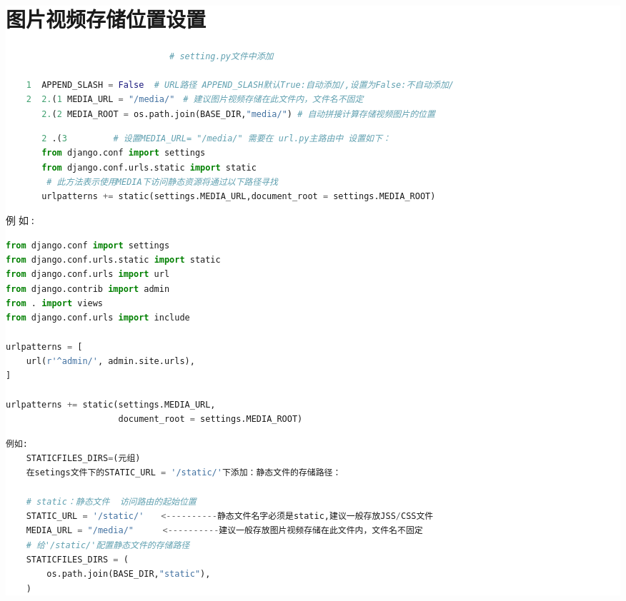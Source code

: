 # 图片视频存储位置设置

```python
								# setting.py文件中添加
    
    1  APPEND_SLASH = False  # URL路径 APPEND_SLASH默认True:自动添加/,设置为False:不自动添加/
  	2  2.(1 MEDIA_URL = "/media/"　# 建议图片视频存储在此文件内，文件名不固定
       2.(2 MEDIA_ROOT = os.path.join(BASE_DIR,"media/") # 自动拼接计算存储视频图片的位置

```

```python
       2 .(3		 # 设置MEDIA_URL= "/media/" 需要在 url.py主路由中 设置如下：
       from django.conf import settings
       from django.conf.urls.static import static
        # 此方法表示使用MEDIA下访问静态资源将通过以下路径寻找
       urlpatterns += static(settings.MEDIA_URL,document_root = settings.MEDIA_ROOT)
```

例 如 :

```python
from django.conf import settings
from django.conf.urls.static import static
from django.conf.urls import url
from django.contrib import admin
from . import views
from django.conf.urls import include

urlpatterns = [
    url(r'^admin/', admin.site.urls),
]

urlpatterns += static(settings.MEDIA_URL,
                      document_root = settings.MEDIA_ROOT)
```

```python
例如:
	STATICFILES_DIRS=(元组)
	在setings文件下的STATIC_URL = '/static/'下添加：静态文件的存储路径：
    
    # static：静态文件  访问路由的起始位置
	STATIC_URL = '/static/'　　<----------静态文件名字必须是static,建议一般存放JSS/CSS文件
	MEDIA_URL = "/media/"　    <----------建议一般存放图片视频存储在此文件内，文件名不固定
    # 给'/static/'配置静态文件的存储路径  
	STATICFILES_DIRS = (
	    os.path.join(BASE_DIR,"static"),
	)

```




